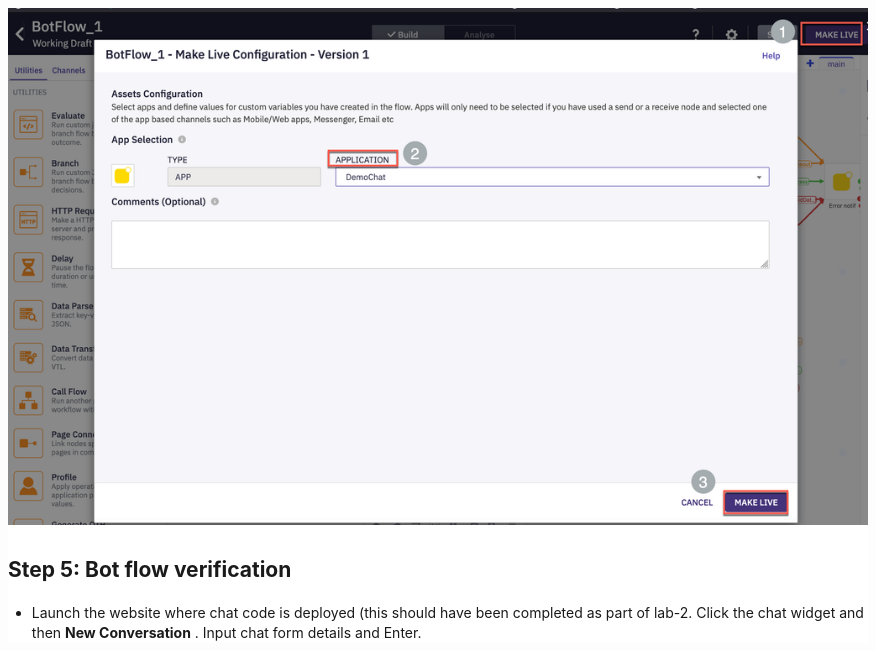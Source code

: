 <img align="middle" src="images/Lab3b_11.png" width="1000" />

## Step 5: Bot flow verification 

- Launch the website where chat code is deployed (this should have been completed as part of lab-2. Click the chat widget and then **New Conversation** . Input chat form details and Enter. 
